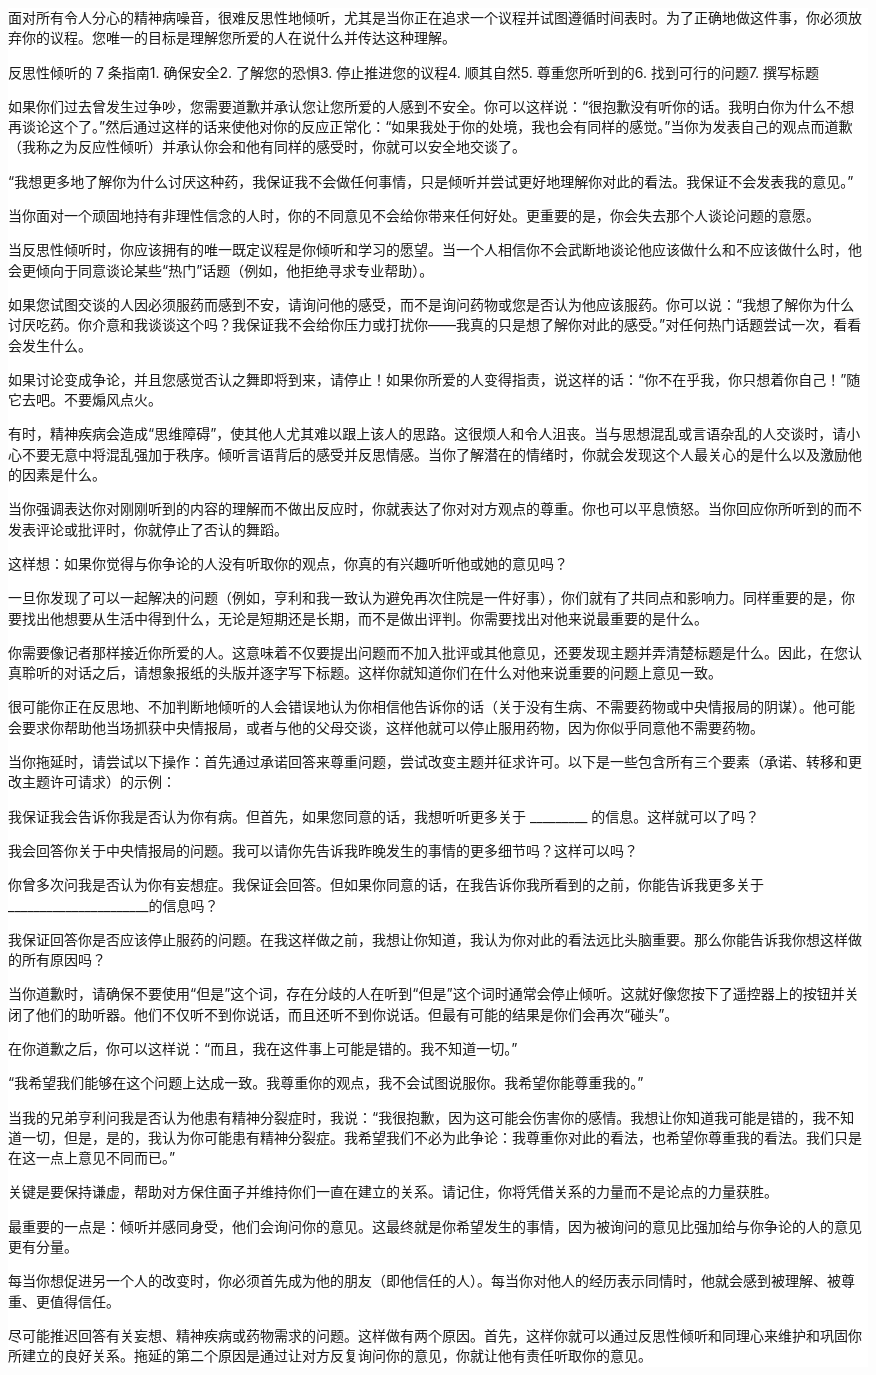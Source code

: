 面对所有令人分心的精神病噪音，很难反思性地倾听，尤其是当你正在追求一个议程并试图遵循时间表时。为了正确地做这件事，你必须放弃你的议程。您唯一的目标是理解您所爱的人在说什么并传达这种理解。

反思性倾听的 7 条指南1. 确保安全2. 了解您的恐惧3. 停止推进您的议程4. 顺其自然5. 尊重您所听到的6. 找到可行的问题7. 撰写标题

如果你们过去曾发生过争吵，您需要道歉并承认您让您所爱的人感到不安全。你可以这样说：“很抱歉没有听你的话。我明白你为什么不想再谈论这个了。”然后通过这样的话来使他对你的反应正常化：“如果我处于你的处境，我也会有同样的感觉。”当你为发表自己的观点而道歉（我称之为反应性倾听）并承认你会和他有同样的感受时，你就可以安全地交谈了。

“我想更多地了解你为什么讨厌这种药，我保证我不会做任何事情，只是倾听并尝试更好地理解你对此的看法。我保证不会发表我的意见。”

当你面对一个顽固地持有非理性信念的人时，你的不同意见不会给你带来任何好处。更重要的是，你会失去那个人谈论问题的意愿。

当反思性倾听时，你应该拥有的唯一既定议程是你倾听和学习的愿望。当一个人相信你不会武断地谈论他应该做什么和不应该做什么时，他会更倾向于同意谈论某些“热门”话题（例如，他拒绝寻求专业帮助）。

如果您试图交谈的人因必须服药而感到不安，请询问他的感受，而不是询问药物或您是否认为他应该服药。你可以说：“我想了解你为什么讨厌吃药。你介意和我谈谈这个吗？我保证我不会给你压力或打扰你——我真的只是想了解你对此的感受。”对任何热门话题尝试一次，看看会发生什么。

如果讨论变成争论，并且您感觉否认之舞即将到来，请停止！如果你所爱的人变得指责，说这样的话：“你不在乎我，你只想着你自己！”随它去吧。不要煽风点火。

有时，精神疾病会造成“思维障碍”，使其他人尤其难以跟上该人的思路。这很烦人和令人沮丧。当与思想混乱或言语杂乱的人交谈时，请小心不要无意中将混乱强加于秩序。倾听言语背后的感受并反思情感。当你了解潜在的情绪时，你就会发现这个人最关心的是什么以及激励他的因素是什么。

当你强调表达你对刚刚听到的内容的理解而不做出反应时，你就表达了你对对方观点的尊重。你也可以平息愤怒。当你回应你所听到的而不发表评论或批评时，你就停止了否认的舞蹈。

这样想：如果你觉得与你争论的人没有听取你的观点，你真的有兴趣听听他或她的意见吗？

一旦你发现了可以一起解决的问题（例如，亨利和我一致认为避免再次住院是一件好事），你们就有了共同点和影响力。同样重要的是，你要找出他想要从生活中得到什么，无论是短期还是长期，而不是做出评判。你需要找出对他来说最重要的是什么。

你需要像记者那样接近你所爱的人。这意味着不仅要提出问题而不加入批评或其他意见，还要发现主题并弄清楚标题是什么。因此，在您认真聆听的对话之后，请想象报纸的头版并逐字写下标题。这样你就知道你们在什么对他来说重要的问题上意见一致。

很可能你正在反思地、不加判断地倾听的人会错误地认为你相信他告诉你的话（关于没有生病、不需要药物或中央情报局的阴谋）。他可能会要求你帮助他当场抓获中央情报局，或者与他的父母交谈，这样他就可以停止服用药物，因为你似乎同意他不需要药物。

当你拖延时，请尝试以下操作：首先通过承诺回答来尊重问题，尝试改变主题并征求许可。以下是一些包含所有三个要素（承诺、转移和更改主题许可请求）的示例：

我保证我会告诉你我是否认为你有病。但首先，如果您同意的话，我想听听更多关于 _________ 的信息。这样就可以了吗？

我会回答你关于中央情报局的问题。我可以请你先告诉我昨晚发生的事情的更多细节吗？这样可以吗？

你曾多次问我是否认为你有妄想症。我保证会回答。但如果你同意的话，在我告诉你我所看到的之前，你能告诉我更多关于______________________的信息吗？

我保证回答你是否应该停止服药的问题。在我这样做之前，我想让你知道，我认为你对此的看法远比头脑重要。那么你能告诉我你想这样做的所有原因吗？

当你道歉时，请确保不要使用“但是”这个词，存在分歧的人在听到“但是”这个词时通常会停止倾听。这就好像您按下了遥控器上的按钮并关闭了他们的助听器。他们不仅听不到你说话，而且还听不到你说话。但最有可能的结果是你们会再次“碰头”。

在你道歉之后，你可以这样说：“而且，我在这件事上可能是错的。我不知道一切。”

“我希望我们能够在这个问题上达成一致。我尊重你的观点，我不会试图说服你。我希望你能尊重我的。”

当我的兄弟亨利问我是否认为他患有精神分裂症时，我说：“我很抱歉，因为这可能会伤害你的感情。我想让你知道我可能是错的，我不知道一切，但是，是的，我认为你可能患有精神分裂症。我希望我们不必为此争论：我尊重你对此的看法，也希望你尊重我的看法。我们只是在这一点上意见不同而已。”

关键是要保持谦虚，帮助对方保住面子并维持你们一直在建立的关系。请记住，你将凭借关系的力量而不是论点的力量获胜。

最重要的一点是：倾听并感同身受，他们会询问你的意见。这最终就是你希望发生的事情，因为被询问的意见比强加给与你争论的人的意见更有分量。

每当你想促进另一个人的改变时，你必须首先成为他的朋友（即他信任的人）。每当你对他人的经历表示同情时，他就会感到被理解、被尊重、更值得信任。

尽可能推迟回答有关妄想、精神疾病或药物需求的问题。这样做有两个原因。首先，这样你就可以通过反思性倾听和同理心来维护和巩固你所建立的良好关系。拖延的第二个原因是通过让对方反复询问你的意见，你就让他有责任听取你的意见。
